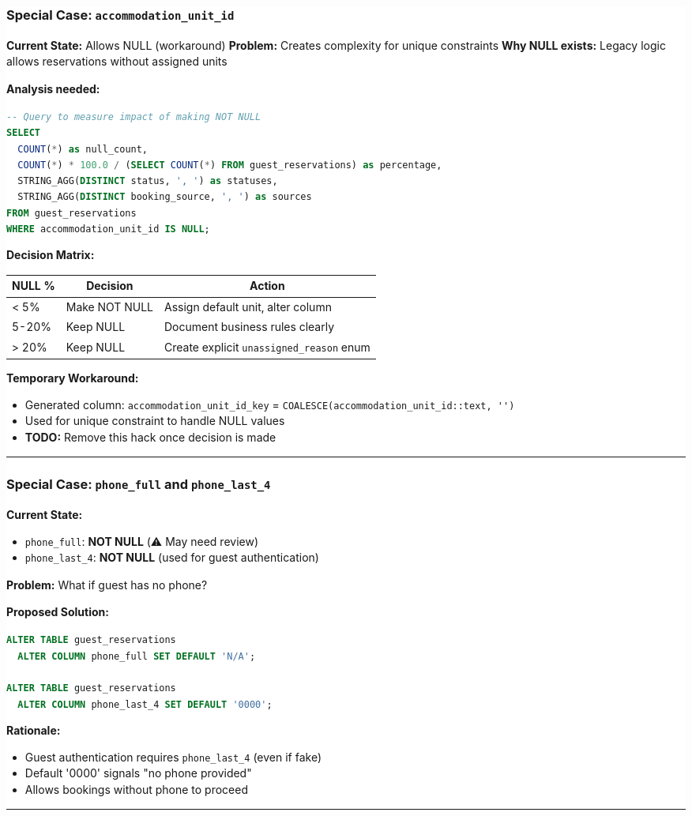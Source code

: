 ### Special Case: `accommodation_unit_id`

**Current State:** Allows NULL (workaround)
**Problem:** Creates complexity for unique constraints
**Why NULL exists:** Legacy logic allows reservations without assigned units

**Analysis needed:**
```sql
-- Query to measure impact of making NOT NULL
SELECT
  COUNT(*) as null_count,
  COUNT(*) * 100.0 / (SELECT COUNT(*) FROM guest_reservations) as percentage,
  STRING_AGG(DISTINCT status, ', ') as statuses,
  STRING_AGG(DISTINCT booking_source, ', ') as sources
FROM guest_reservations
WHERE accommodation_unit_id IS NULL;
```

**Decision Matrix:**

| NULL % | Decision | Action |
|--------|----------|--------|
| < 5% | Make NOT NULL | Assign default unit, alter column |
| 5-20% | Keep NULL | Document business rules clearly |
| > 20% | Keep NULL | Create explicit `unassigned_reason` enum |

**Temporary Workaround:**
- Generated column: `accommodation_unit_id_key` = `COALESCE(accommodation_unit_id::text, '')`
- Used for unique constraint to handle NULL values
- **TODO:** Remove this hack once decision is made

---

### Special Case: `phone_full` and `phone_last_4`

**Current State:**
- `phone_full`: **NOT NULL** (⚠️ May need review)
- `phone_last_4`: **NOT NULL** (used for guest authentication)

**Problem:** What if guest has no phone?

**Proposed Solution:**
```sql
ALTER TABLE guest_reservations
  ALTER COLUMN phone_full SET DEFAULT 'N/A';

ALTER TABLE guest_reservations
  ALTER COLUMN phone_last_4 SET DEFAULT '0000';
```

**Rationale:**
- Guest authentication requires `phone_last_4` (even if fake)
- Default '0000' signals "no phone provided"
- Allows bookings without phone to proceed

---